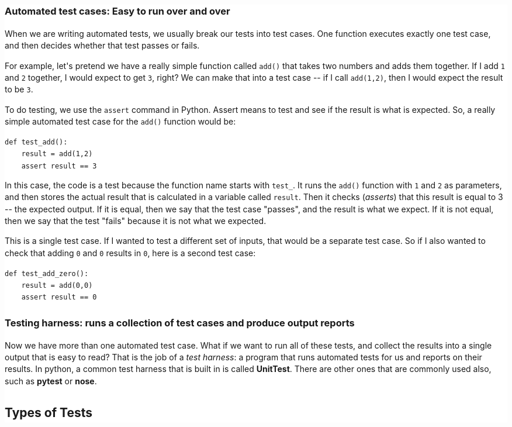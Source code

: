 ### Automated test cases: Easy to run over and over

When we are writing automated tests, we usually break our tests into test cases.  One function executes exactly one test
case, and then decides whether that test passes or fails.   

For example, let's pretend we have a really simple function called `add()` that takes two numbers and adds them
together.   If I add `1` and `2` together, I would expect to get `3`, right?   We can make that into a test case -- if I
call `add(1,2)`, then I would expect the result to be `3`.   

To do testing, we use the `assert` command in Python.  Assert means to test and see if the result is what is expected.
So, a really simple automated test case for the `add()` function would be:
```
def test_add():
	result = add(1,2)
	assert result == 3
```

In this case, the code is a test because the function name starts with `test_`.  It runs the `add()` function with `1`
and `2` as parameters, and then stores the actual result that is calculated in a variable called `result`.  Then it
checks (*asserts*) that this result is equal to 3 -- the expected output.  If it is equal, then we say that the test
case "passes", and the result is what we expect.  If it is not equal, then we say that the test "fails" because it is
not what we expected.

This is a single test case.   If I wanted to test a different set of inputs, that would be a separate test case.  So if
I also wanted to check that adding `0` and `0` results in `0`, here is a second test case:

```
def test_add_zero():
	result = add(0,0)
	assert result == 0
```

### Testing harness: runs a collection of test cases and produce output reports

Now we have more than one automated test case.  What if we want to run all of these tests, and collect the results into
a single output that is easy to read? That is the job of a *test harness*: a program that runs automated tests for us
and reports on their results.   In python, a common test harness that is built in is called **UnitTest**.  There are
other ones that are commonly used also, such as **pytest** or **nose**.

## Types of Tests
